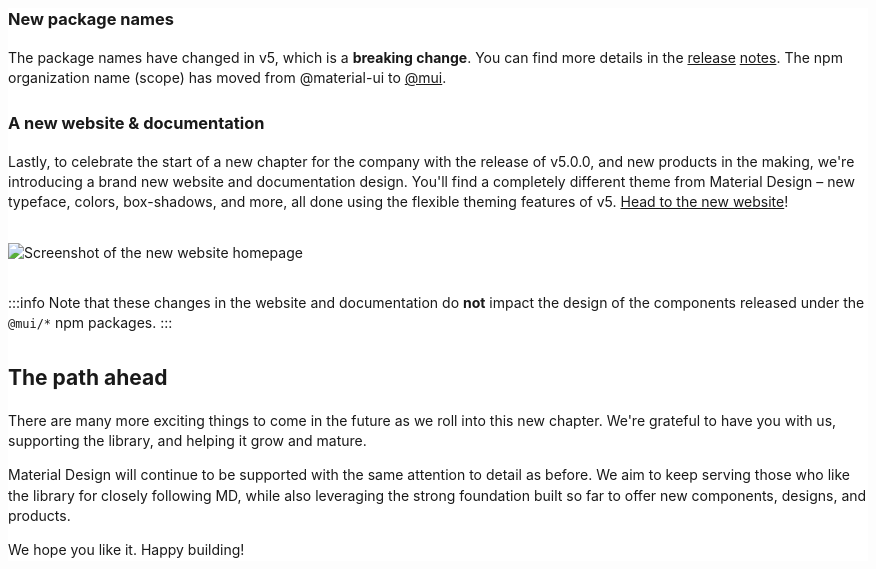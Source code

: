 ### New package names

The package names have changed in v5, which is a **breaking change**.
You can find more details in the [release](https://github.com/mui/material-ui/releases/tag/v5.0.0) [notes](https://github.com/mui/mui-x/releases/tag/v4.0.0).
The npm organization name (scope) has moved from @material-ui to [@mui](https://www.npmjs.com/org/mui).

### A new website & documentation

Lastly, to celebrate the start of a new chapter for the company with the release of v5.0.0, and new products in the making, we're introducing a brand new website and documentation design. You'll find a completely different theme from Material Design – new typeface, colors, box-shadows, and more,
all done using the flexible theming features of v5. [Head to the new website](/)!

<img loading="lazy" src="/static/blog/material-ui-is-now-mui/website-homepage.png" alt="Screenshot of the new website homepage" style="width: 796px; margin-top: 16px; margin-bottom: 16px;" />

:::info
Note that these changes in the website and documentation do **not** impact the design of the components released under the `@mui/*` npm packages.
:::

## The path ahead

There are many more exciting things to come in the future as we roll into this new chapter.
We're grateful to have you with us, supporting the library, and helping it grow and mature.

Material Design will continue to be supported with the same attention to detail as before.
We aim to keep serving those who like the library for closely following MD, while also leveraging the strong foundation built so far to offer new components, designs, and products.

We hope you like it. Happy building!
